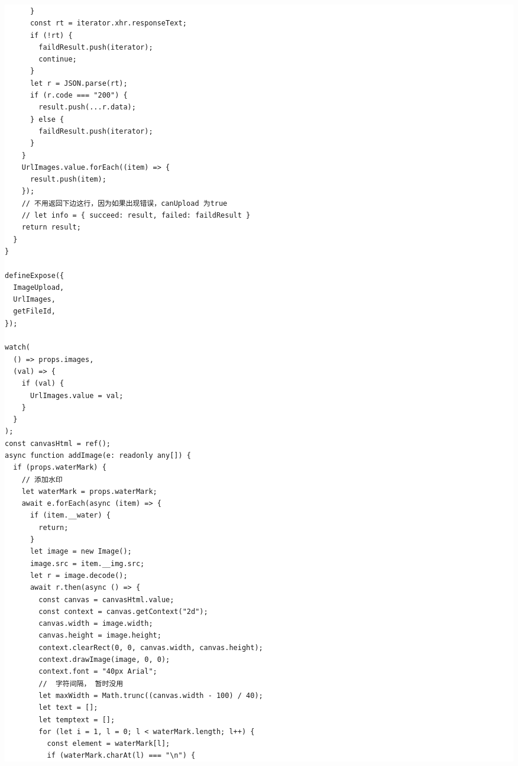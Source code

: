 ```vue
      }
      const rt = iterator.xhr.responseText;
      if (!rt) {
        faildResult.push(iterator);
        continue;
      }
      let r = JSON.parse(rt);
      if (r.code === "200") {
        result.push(...r.data);
      } else {
        faildResult.push(iterator);
      }
    }
    UrlImages.value.forEach((item) => {
      result.push(item);
    });
    // 不用返回下边这行，因为如果出现错误，canUpload 为true
    // let info = { succeed: result, failed: faildResult }
    return result;
  }
}

defineExpose({
  ImageUpload,
  UrlImages,
  getFileId,
});

watch(
  () => props.images,
  (val) => {
    if (val) {
      UrlImages.value = val;
    }
  }
);
const canvasHtml = ref();
async function addImage(e: readonly any[]) {
  if (props.waterMark) {
    // 添加水印
    let waterMark = props.waterMark;
    await e.forEach(async (item) => {
      if (item.__water) {
        return;
      }
      let image = new Image();
      image.src = item.__img.src;
      let r = image.decode();
      await r.then(async () => {
        const canvas = canvasHtml.value;
        const context = canvas.getContext("2d");
        canvas.width = image.width;
        canvas.height = image.height;
        context.clearRect(0, 0, canvas.width, canvas.height);
        context.drawImage(image, 0, 0);
        context.font = "40px Arial";
        //  字符间隔， 暂时没用
        let maxWidth = Math.trunc((canvas.width - 100) / 40);
        let text = [];
        let temptext = [];
        for (let i = 1, l = 0; l < waterMark.length; l++) {
          const element = waterMark[l];
          if (waterMark.charAt(l) === "\n") {
```